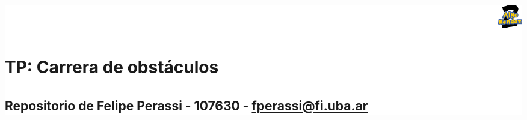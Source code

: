 <div align="right">
<img width="40px" src="img/algo2.svg">
</div>

# TP: Carrera de obstáculos

## Repositorio de Felipe Perassi - 107630 - fperassi@fi.uba.ar
